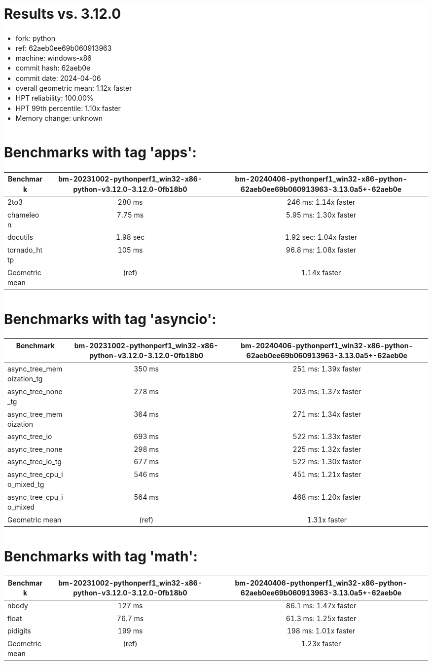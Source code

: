 # Results vs. 3.12.0

- fork: python
- ref: 62aeb0ee69b060913963
- machine: windows-x86
- commit hash: 62aeb0e
- commit date: 2024-04-06
- overall geometric mean: 1.12x faster
- HPT reliability: 100.00%
- HPT 99th percentile: 1.10x faster
- Memory change: unknown

Benchmarks with tag 'apps':
===========================

| Benchmark      | bm-20231002-pythonperf1_win32-x86-python-v3.12.0-3.12.0-0fb18b0 | bm-20240406-pythonperf1_win32-x86-python-62aeb0ee69b060913963-3.13.0a5+-62aeb0e |
|----------------|:---------------------------------------------------------------:|:-------------------------------------------------------------------------------:|
| 2to3           | 280 ms                                                          | 246 ms: 1.14x faster                                                            |
| chameleon      | 7.75 ms                                                         | 5.95 ms: 1.30x faster                                                           |
| docutils       | 1.98 sec                                                        | 1.92 sec: 1.04x faster                                                          |
| tornado_http   | 105 ms                                                          | 96.8 ms: 1.08x faster                                                           |
| Geometric mean | (ref)                                                           | 1.14x faster                                                                    |

Benchmarks with tag 'asyncio':
==============================

| Benchmark                  | bm-20231002-pythonperf1_win32-x86-python-v3.12.0-3.12.0-0fb18b0 | bm-20240406-pythonperf1_win32-x86-python-62aeb0ee69b060913963-3.13.0a5+-62aeb0e |
|----------------------------|:---------------------------------------------------------------:|:-------------------------------------------------------------------------------:|
| async_tree_memoization_tg  | 350 ms                                                          | 251 ms: 1.39x faster                                                            |
| async_tree_none_tg         | 278 ms                                                          | 203 ms: 1.37x faster                                                            |
| async_tree_memoization     | 364 ms                                                          | 271 ms: 1.34x faster                                                            |
| async_tree_io              | 693 ms                                                          | 522 ms: 1.33x faster                                                            |
| async_tree_none            | 298 ms                                                          | 225 ms: 1.32x faster                                                            |
| async_tree_io_tg           | 677 ms                                                          | 522 ms: 1.30x faster                                                            |
| async_tree_cpu_io_mixed_tg | 546 ms                                                          | 451 ms: 1.21x faster                                                            |
| async_tree_cpu_io_mixed    | 564 ms                                                          | 468 ms: 1.20x faster                                                            |
| Geometric mean             | (ref)                                                           | 1.31x faster                                                                    |

Benchmarks with tag 'math':
===========================

| Benchmark      | bm-20231002-pythonperf1_win32-x86-python-v3.12.0-3.12.0-0fb18b0 | bm-20240406-pythonperf1_win32-x86-python-62aeb0ee69b060913963-3.13.0a5+-62aeb0e |
|----------------|:---------------------------------------------------------------:|:-------------------------------------------------------------------------------:|
| nbody          | 127 ms                                                          | 86.1 ms: 1.47x faster                                                           |
| float          | 76.7 ms                                                         | 61.3 ms: 1.25x faster                                                           |
| pidigits       | 199 ms                                                          | 198 ms: 1.01x faster                                                            |
| Geometric mean | (ref)                                                           | 1.23x faster                                                                    |
